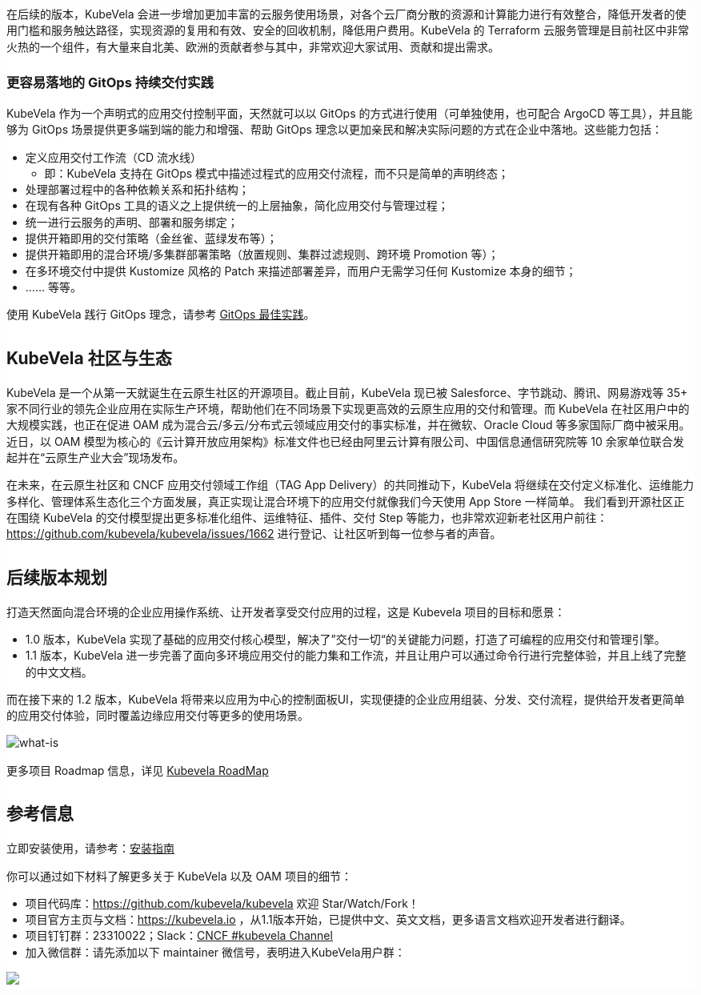 在后续的版本，KubeVela 会进一步增加更加丰富的云服务使用场景，对各个云厂商分散的资源和计算能力进行有效整合，降低开发者的使用门槛和服务触达路径，实现资源的复用和有效、安全的回收机制，降低用户费用。KubeVela 的 Terraform 云服务管理是目前社区中非常火热的一个组件，有大量来自北美、欧洲的贡献者参与其中，非常欢迎大家试用、贡献和提出需求。

### 更容易落地的 GitOps 持续交付实践
KubeVela 作为一个声明式的应用交付控制平面，天然就可以以 GitOps 的方式进行使用（可单独使用，也可配合 ArgoCD 等工具），并且能够为 GitOps 场景提供更多端到端的能力和增强、帮助 GitOps 理念以更加亲民和解决实际问题的方式在企业中落地。这些能力包括：

* 定义应用交付工作流（CD 流水线）
	* 即：KubeVela 支持在 GitOps 模式中描述过程式的应用交付流程，而不只是简单的声明终态；
* 处理部署过程中的各种依赖关系和拓扑结构；
* 在现有各种 GitOps 工具的语义之上提供统一的上层抽象，简化应用交付与管理过程；
* 统一进行云服务的声明、部署和服务绑定；
* 提供开箱即用的交付策略（金丝雀、蓝绿发布等）；
* 提供开箱即用的混合环境/多集群部署策略（放置规则、集群过滤规则、跨环境 Promotion 等）；
* 在多环境交付中提供 Kustomize 风格的 Patch 来描述部署差异，而用户无需学习任何 Kustomize 本身的细节；
* …… 等等。

使用 KubeVela 践行 GitOps 理念，请参考 [GitOps 最佳实践](https://kubevela.io/docs/case-studies/gitops/)。

## KubeVela 社区与生态

KubeVela 是一个从第一天就诞生在云原生社区的开源项目。截止目前，KubeVela 现已被 Salesforce、字节跳动、腾讯、网易游戏等 35+ 家不同行业的领先企业应用在实际生产环境，帮助他们在不同场景下实现更高效的云原生应用的交付和管理。而 KubeVela 在社区用户中的大规模实践，也正在促进 OAM 成为混合云/多云/分布式云领域应用交付的事实标准，并在微软、Oracle Cloud 等多家国际厂商中被采用。近日，以 OAM 模型为核心的《云计算开放应用架构》标准文件也已经由阿里云计算有限公司、中国信息通信研究院等 10 余家单位联合发起并在“云原生产业大会”现场发布。

在未来，在云原生社区和 CNCF 应用交付领域工作组（TAG App Delivery）的共同推动下，KubeVela 将继续在交付定义标准化、运维能力多样化、管理体系生态化三个方面发展，真正实现让混合环境下的应用交付就像我们今天使用 App Store 一样简单。 我们看到开源社区正在围绕 KubeVela 的交付模型提出更多标准化组件、运维特征、插件、交付 Step 等能力，也非常欢迎新老社区用户前往：https://github.com/kubevela/kubevela/issues/1662 进行登记、让社区听到每一位参与者的声音。

## 后续版本规划

打造天然面向混合环境的企业应用操作系统、让开发者享受交付应用的过程，这是 Kubevela 项目的目标和愿景：
- 1.0 版本，KubeVela 实现了基础的应用交付核心模型，解决了”交付一切“的关键能力问题，打造了可编程的应用交付和管理引擎。
- 1.1 版本，KubeVela 进一步完善了面向多环境应用交付的能力集和工作流，并且让用户可以通过命令行进行完整体验，并且上线了完整的中文文档。

而在接下来的 1.2 版本，KubeVela 将带来以应用为中心的控制面板UI，实现便捷的企业应用组装、分发、交付流程，提供给开发者更简单的应用交付体验，同时覆盖边缘应用交付等更多的使用场景。

![what-is](https://intranetproxy.alipay.com/skylark/lark/0/2021/png/162010/1633667433567-6e740efc-a94f-4cdc-bfda-5703a0b704ab.png) 

更多项目 Roadmap 信息，详见 [Kubevela RoadMap](https://kubevela.io/docs/roadmap/README)

## 参考信息
立即安装使用，请参考：[安装指南](https://kubevela.io/docs/install)

你可以通过如下材料了解更多关于 KubeVela 以及 OAM 项目的细节：
- 项目代码库：https://github.com/kubevela/kubevela 欢迎 Star/Watch/Fork！
- 项目官方主页与文档：https://kubevela.io ，从1.1版本开始，已提供中文、英文文档，更多语言文档欢迎开发者进行翻译。
- 项目钉钉群：23310022；Slack：[CNCF #kubevela Channel](https://cloud-native.slack.com/archives/C01BLQ3HTJA)
- 加入微信群：请先添加以下 maintainer 微信号，表明进入KubeVela用户群：
<img src="https://static.kubevela.net/images/barnett-wechat.jpg" width="200"/>
